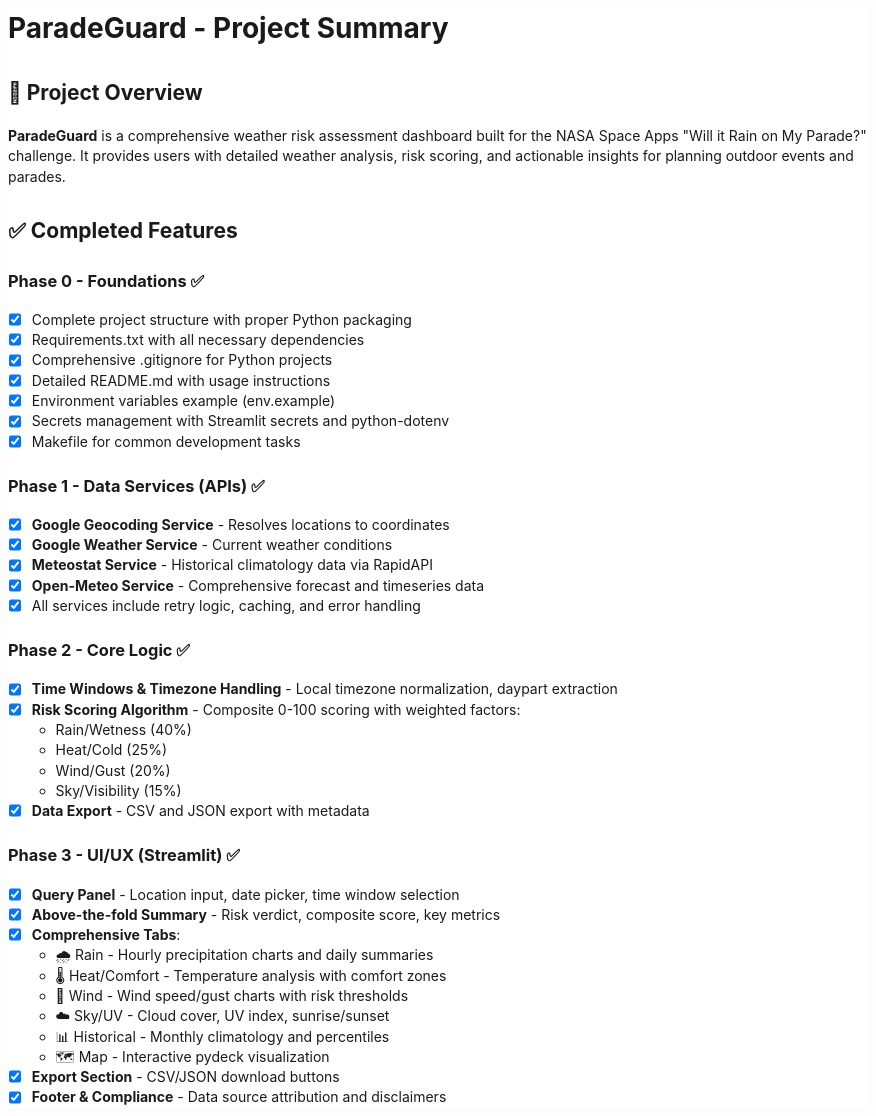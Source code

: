 # ParadeGuard - Project Summary

## 🎯 Project Overview

**ParadeGuard** is a comprehensive weather risk assessment dashboard built for the NASA Space Apps "Will it Rain on My Parade?" challenge. It provides users with detailed weather analysis, risk scoring, and actionable insights for planning outdoor events and parades.

## ✅ Completed Features

### Phase 0 - Foundations ✅
- [x] Complete project structure with proper Python packaging
- [x] Requirements.txt with all necessary dependencies
- [x] Comprehensive .gitignore for Python projects
- [x] Detailed README.md with usage instructions
- [x] Environment variables example (env.example)
- [x] Secrets management with Streamlit secrets and python-dotenv
- [x] Makefile for common development tasks

### Phase 1 - Data Services (APIs) ✅
- [x] **Google Geocoding Service** - Resolves locations to coordinates
- [x] **Google Weather Service** - Current weather conditions
- [x] **Meteostat Service** - Historical climatology data via RapidAPI
- [x] **Open-Meteo Service** - Comprehensive forecast and timeseries data
- [x] All services include retry logic, caching, and error handling

### Phase 2 - Core Logic ✅
- [x] **Time Windows & Timezone Handling** - Local timezone normalization, daypart extraction
- [x] **Risk Scoring Algorithm** - Composite 0-100 scoring with weighted factors:
  - Rain/Wetness (40%)
  - Heat/Cold (25%) 
  - Wind/Gust (20%)
  - Sky/Visibility (15%)
- [x] **Data Export** - CSV and JSON export with metadata

### Phase 3 - UI/UX (Streamlit) ✅
- [x] **Query Panel** - Location input, date picker, time window selection
- [x] **Above-the-fold Summary** - Risk verdict, composite score, key metrics
- [x] **Comprehensive Tabs**:
  - 🌧️ Rain - Hourly precipitation charts and daily summaries
  - 🌡️ Heat/Comfort - Temperature analysis with comfort zones
  - 💨 Wind - Wind speed/gust charts with risk thresholds
  - ☁️ Sky/UV - Cloud cover, UV index, sunrise/sunset
  - 📊 Historical - Monthly climatology and percentiles
  - 🗺️ Map - Interactive pydeck visualization
- [x] **Export Section** - CSV/JSON download buttons
- [x] **Footer & Compliance** - Data source attribution and disclaimers
